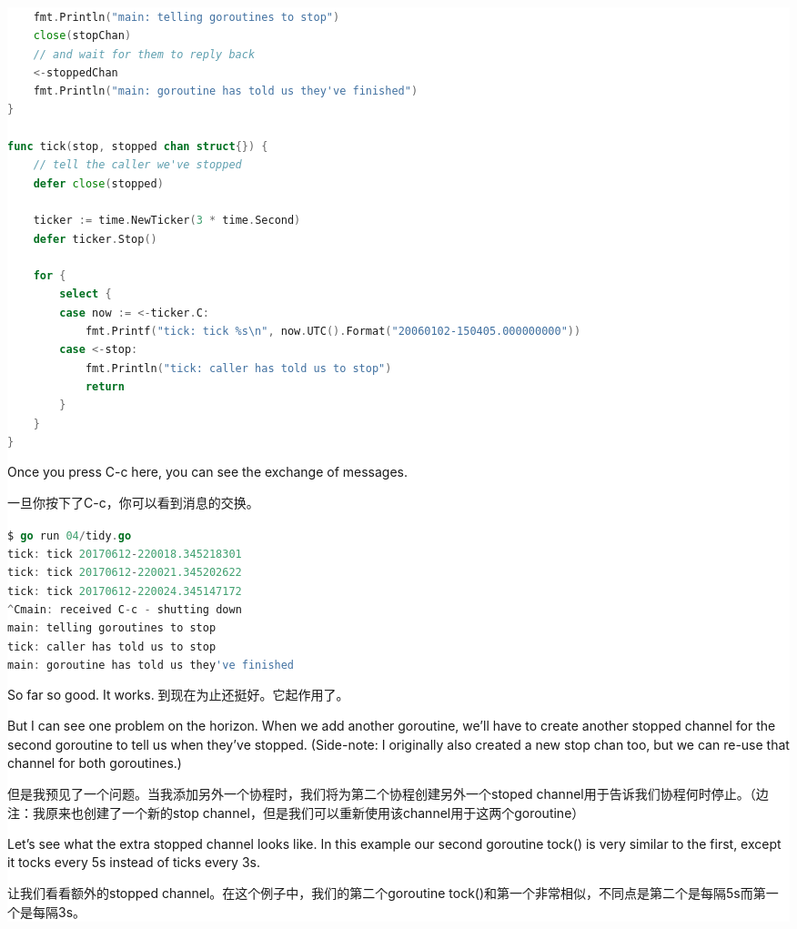 ``` go
    fmt.Println("main: telling goroutines to stop")
    close(stopChan)
    // and wait for them to reply back
    <-stoppedChan
    fmt.Println("main: goroutine has told us they've finished")
}

func tick(stop, stopped chan struct{}) {
    // tell the caller we've stopped
    defer close(stopped)

    ticker := time.NewTicker(3 * time.Second)
    defer ticker.Stop()

    for {
        select {
        case now := <-ticker.C:
            fmt.Printf("tick: tick %s\n", now.UTC().Format("20060102-150405.000000000"))
        case <-stop:
            fmt.Println("tick: caller has told us to stop")
            return
        }
    }
}
```
Once you press C-c here, you can see the exchange of messages.

一旦你按下了C-c，你可以看到消息的交换。

``` go
$ go run 04/tidy.go 
tick: tick 20170612-220018.345218301
tick: tick 20170612-220021.345202622
tick: tick 20170612-220024.345147172
^Cmain: received C-c - shutting down
main: telling goroutines to stop
tick: caller has told us to stop
main: goroutine has told us they've finished
```
So far so good. It works.
到现在为止还挺好。它起作用了。

But I can see one problem on the horizon. When we add another goroutine, we’ll have to create another stopped channel for the second goroutine to tell us when they’ve stopped. (Side-note: I originally also created a new stop chan too, but we can re-use that channel for both goroutines.)

但是我预见了一个问题。当我添加另外一个协程时，我们将为第二个协程创建另外一个stoped channel用于告诉我们协程何时停止。（边注：我原来也创建了一个新的stop channel，但是我们可以重新使用该channel用于这两个goroutine）

Let’s see what the extra stopped channel looks like. In this example our second goroutine tock() is very similar to the first, except it tocks every 5s instead of ticks every 3s.

让我们看看额外的stopped channel。在这个例子中，我们的第二个goroutine tock()和第一个非常相似，不同点是第二个是每隔5s而第一个是每隔3s。

